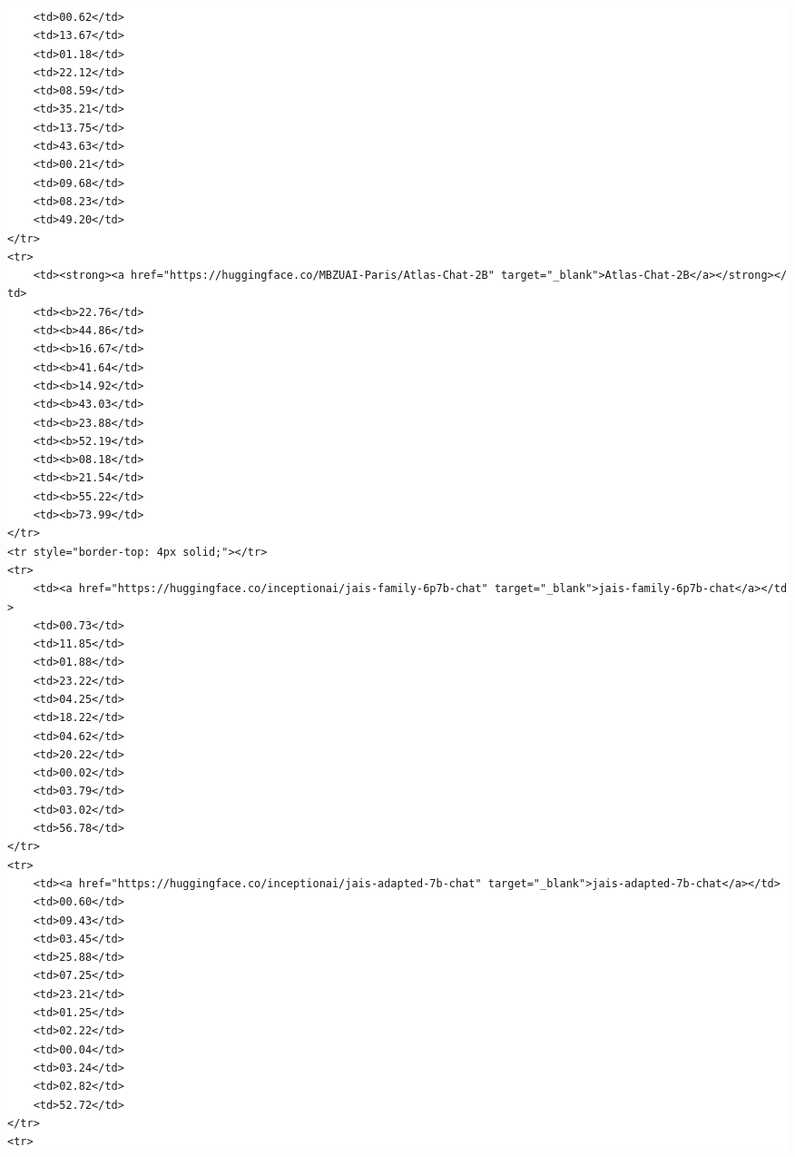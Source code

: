         <td>00.62</td>
        <td>13.67</td>
        <td>01.18</td>
        <td>22.12</td>
        <td>08.59</td>
        <td>35.21</td>
        <td>13.75</td>
        <td>43.63</td>
        <td>00.21</td>
        <td>09.68</td>
        <td>08.23</td>
        <td>49.20</td>
    </tr>
    <tr>
        <td><strong><a href="https://huggingface.co/MBZUAI-Paris/Atlas-Chat-2B" target="_blank">Atlas-Chat-2B</a></strong></td>
        <td><b>22.76</td>
        <td><b>44.86</td>
        <td><b>16.67</td>
        <td><b>41.64</td>
        <td><b>14.92</td>
        <td><b>43.03</td>
        <td><b>23.88</td>
        <td><b>52.19</td>
        <td><b>08.18</td>
        <td><b>21.54</td>
        <td><b>55.22</td>
        <td><b>73.99</td>
    </tr>
    <tr style="border-top: 4px solid;"></tr>
    <tr>
        <td><a href="https://huggingface.co/inceptionai/jais-family-6p7b-chat" target="_blank">jais-family-6p7b-chat</a></td>
        <td>00.73</td>
        <td>11.85</td>
        <td>01.88</td>
        <td>23.22</td>
        <td>04.25</td>
        <td>18.22</td>
        <td>04.62</td>
        <td>20.22</td>
        <td>00.02</td>
        <td>03.79</td>
        <td>03.02</td>
        <td>56.78</td>
    </tr>
    <tr>
        <td><a href="https://huggingface.co/inceptionai/jais-adapted-7b-chat" target="_blank">jais-adapted-7b-chat</a></td>
        <td>00.60</td>
        <td>09.43</td>
        <td>03.45</td>
        <td>25.88</td>
        <td>07.25</td>
        <td>23.21</td>
        <td>01.25</td>
        <td>02.22</td>
        <td>00.04</td>
        <td>03.24</td>
        <td>02.82</td>
        <td>52.72</td>
    </tr>
    <tr>